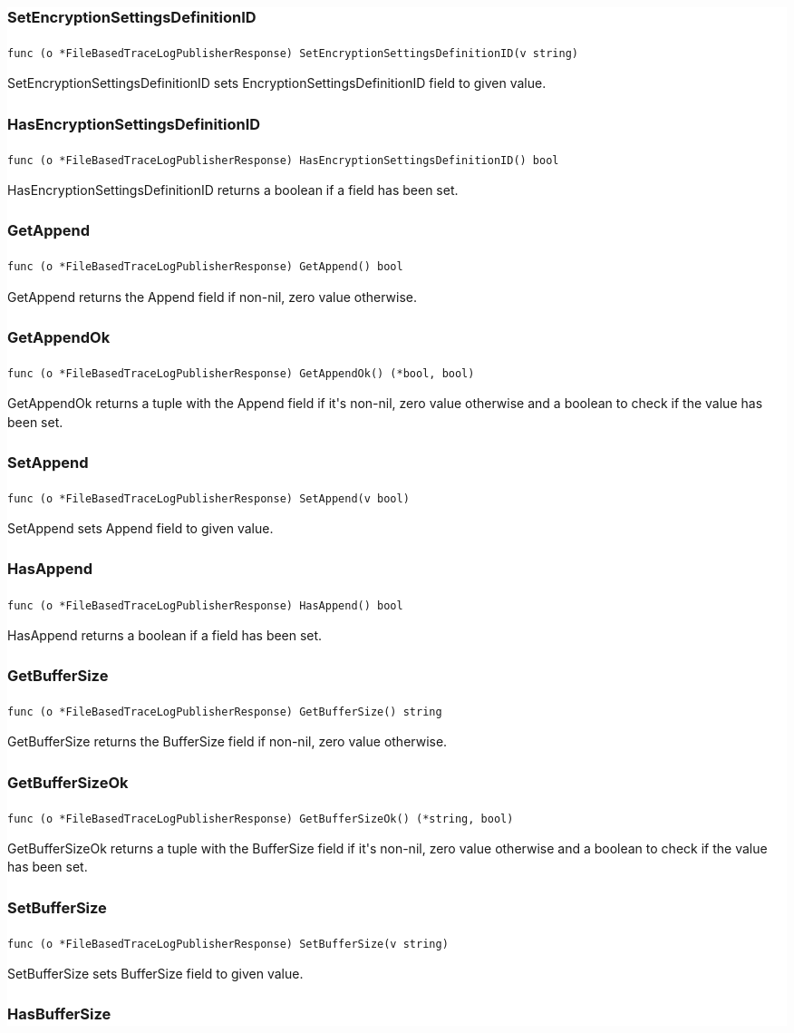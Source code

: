 ### SetEncryptionSettingsDefinitionID

`func (o *FileBasedTraceLogPublisherResponse) SetEncryptionSettingsDefinitionID(v string)`

SetEncryptionSettingsDefinitionID sets EncryptionSettingsDefinitionID field to given value.

### HasEncryptionSettingsDefinitionID

`func (o *FileBasedTraceLogPublisherResponse) HasEncryptionSettingsDefinitionID() bool`

HasEncryptionSettingsDefinitionID returns a boolean if a field has been set.

### GetAppend

`func (o *FileBasedTraceLogPublisherResponse) GetAppend() bool`

GetAppend returns the Append field if non-nil, zero value otherwise.

### GetAppendOk

`func (o *FileBasedTraceLogPublisherResponse) GetAppendOk() (*bool, bool)`

GetAppendOk returns a tuple with the Append field if it's non-nil, zero value otherwise
and a boolean to check if the value has been set.

### SetAppend

`func (o *FileBasedTraceLogPublisherResponse) SetAppend(v bool)`

SetAppend sets Append field to given value.

### HasAppend

`func (o *FileBasedTraceLogPublisherResponse) HasAppend() bool`

HasAppend returns a boolean if a field has been set.

### GetBufferSize

`func (o *FileBasedTraceLogPublisherResponse) GetBufferSize() string`

GetBufferSize returns the BufferSize field if non-nil, zero value otherwise.

### GetBufferSizeOk

`func (o *FileBasedTraceLogPublisherResponse) GetBufferSizeOk() (*string, bool)`

GetBufferSizeOk returns a tuple with the BufferSize field if it's non-nil, zero value otherwise
and a boolean to check if the value has been set.

### SetBufferSize

`func (o *FileBasedTraceLogPublisherResponse) SetBufferSize(v string)`

SetBufferSize sets BufferSize field to given value.

### HasBufferSize
